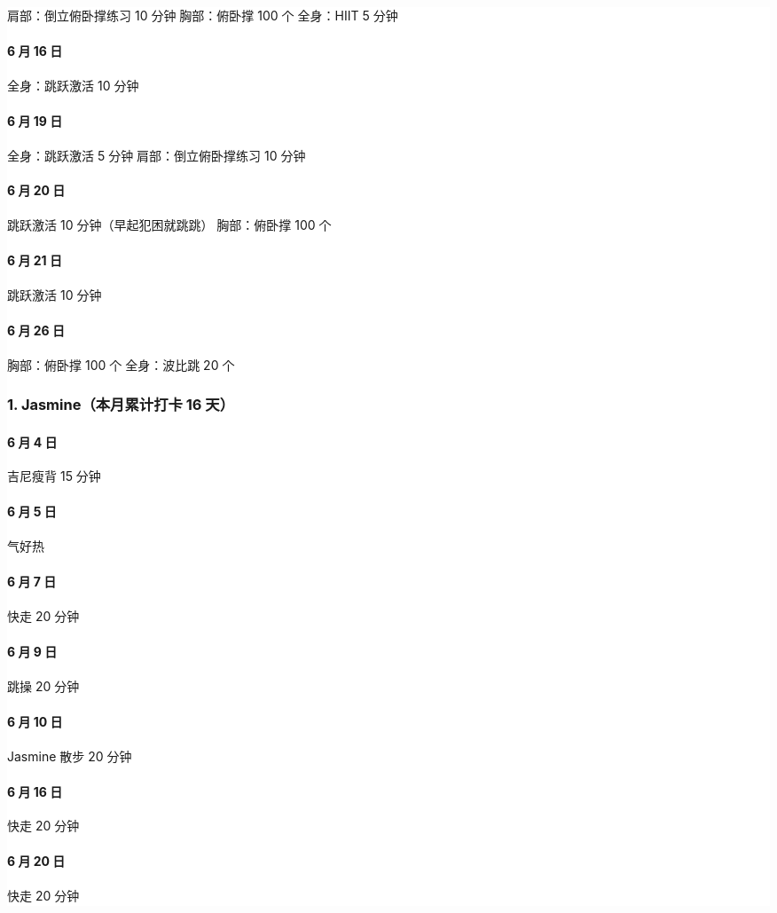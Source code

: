 肩部：倒立俯卧撑练习 10 分钟
胸部：俯卧撑 100 个
全身：HIIT 5 分钟

#### 6 月 16 日

全身：跳跃激活 10 分钟

#### 6 月 19 日

全身：跳跃激活 5 分钟
肩部：倒立俯卧撑练习 10 分钟

#### 6 月 20 日

跳跃激活 10 分钟（早起犯困就跳跳）
胸部：俯卧撑 100 个

#### 6 月 21 日

跳跃激活 10 分钟

#### 6 月 26 日

胸部：俯卧撑 100 个
全身：波比跳 20 个

### 1. Jasmine（本月累计打卡 16 天）

#### 6 月 4 日

吉尼瘦背 15 分钟

#### 6 月 5 日

气好热

#### 6 月 7 日

快走 20 分钟

#### 6 月 9 日

跳操 20 分钟

#### 6 月 10 日

Jasmine 散步 20 分钟

#### 6 月 16 日

快走 20 分钟

#### 6 月 20 日

快走 20 分钟
